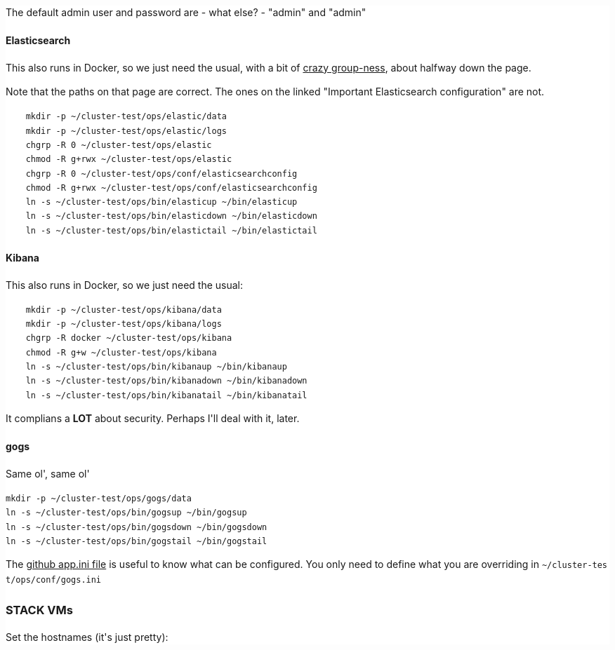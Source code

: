 The default admin user and password are - what else? - "admin" and "admin"

#### Elasticsearch

This also runs in Docker, so we just need the usual, with a bit of [crazy group-ness](https://www.elastic.co/guide/en/elasticsearch/reference/current/docker.html), about halfway down the page.

Note that the paths on that page are correct. The ones on the linked "Important Elasticsearch configuration" are not.


```
    mkdir -p ~/cluster-test/ops/elastic/data
    mkdir -p ~/cluster-test/ops/elastic/logs
    chgrp -R 0 ~/cluster-test/ops/elastic
    chmod -R g+rwx ~/cluster-test/ops/elastic
    chgrp -R 0 ~/cluster-test/ops/conf/elasticsearchconfig
    chmod -R g+rwx ~/cluster-test/ops/conf/elasticsearchconfig
    ln -s ~/cluster-test/ops/bin/elasticup ~/bin/elasticup
    ln -s ~/cluster-test/ops/bin/elasticdown ~/bin/elasticdown
    ln -s ~/cluster-test/ops/bin/elastictail ~/bin/elastictail
```

#### Kibana

This also runs in Docker, so we just need the usual:

```
    mkdir -p ~/cluster-test/ops/kibana/data
    mkdir -p ~/cluster-test/ops/kibana/logs
    chgrp -R docker ~/cluster-test/ops/kibana
    chmod -R g+w ~/cluster-test/ops/kibana
    ln -s ~/cluster-test/ops/bin/kibanaup ~/bin/kibanaup
    ln -s ~/cluster-test/ops/bin/kibanadown ~/bin/kibanadown
    ln -s ~/cluster-test/ops/bin/kibanatail ~/bin/kibanatail
```

It complians a **LOT** about security. Perhaps I'll deal with it, later.

#### gogs

Same ol', same ol'

```
mkdir -p ~/cluster-test/ops/gogs/data
ln -s ~/cluster-test/ops/bin/gogsup ~/bin/gogsup
ln -s ~/cluster-test/ops/bin/gogsdown ~/bin/gogsdown
ln -s ~/cluster-test/ops/bin/gogstail ~/bin/gogstail
```

The [github app.ini file](https://github.com/gogs/gogs/blob/main/conf/app.ini) is useful to know what can be configured. You only need to define what you are overriding in `~/cluster-test/ops/conf/gogs.ini`

### STACK VMs

Set the hostnames (it's just pretty):
